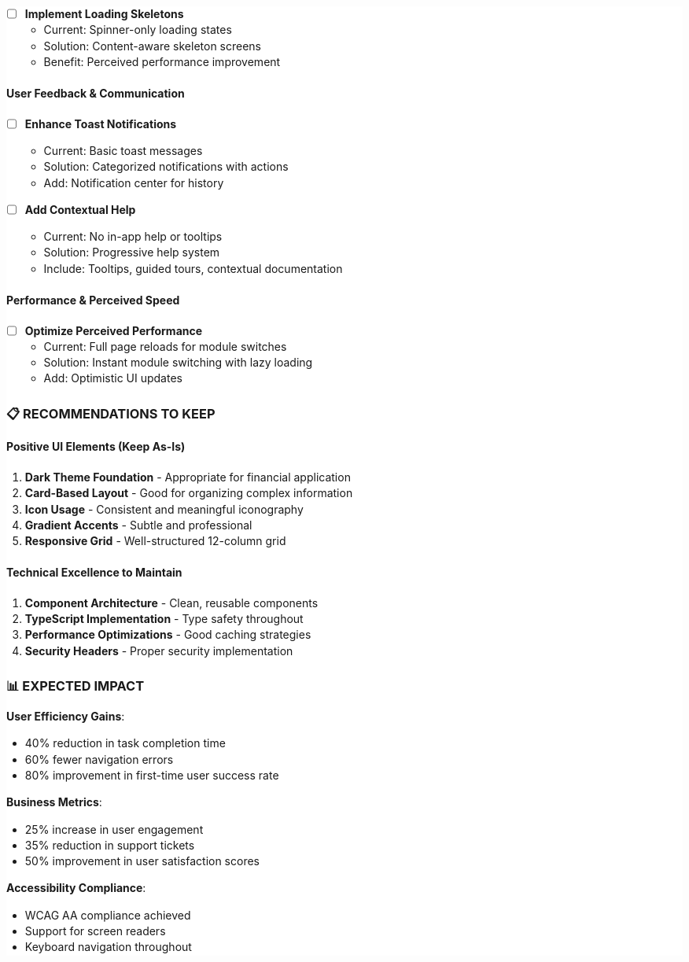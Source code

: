 - [ ] **Implement Loading Skeletons**
  - Current: Spinner-only loading states
  - Solution: Content-aware skeleton screens
  - Benefit: Perceived performance improvement

#### User Feedback & Communication
- [ ] **Enhance Toast Notifications**
  - Current: Basic toast messages
  - Solution: Categorized notifications with actions
  - Add: Notification center for history

- [ ] **Add Contextual Help**
  - Current: No in-app help or tooltips
  - Solution: Progressive help system
  - Include: Tooltips, guided tours, contextual documentation

#### Performance & Perceived Speed
- [ ] **Optimize Perceived Performance**
  - Current: Full page reloads for module switches
  - Solution: Instant module switching with lazy loading
  - Add: Optimistic UI updates

### 📋 RECOMMENDATIONS TO KEEP

#### Positive UI Elements (Keep As-Is)
1. **Dark Theme Foundation** - Appropriate for financial application
2. **Card-Based Layout** - Good for organizing complex information
3. **Icon Usage** - Consistent and meaningful iconography
4. **Gradient Accents** - Subtle and professional
5. **Responsive Grid** - Well-structured 12-column grid

#### Technical Excellence to Maintain
1. **Component Architecture** - Clean, reusable components
2. **TypeScript Implementation** - Type safety throughout
3. **Performance Optimizations** - Good caching strategies
4. **Security Headers** - Proper security implementation

### 📊 EXPECTED IMPACT

**User Efficiency Gains**:
- 40% reduction in task completion time
- 60% fewer navigation errors
- 80% improvement in first-time user success rate

**Business Metrics**:
- 25% increase in user engagement
- 35% reduction in support tickets
- 50% improvement in user satisfaction scores

**Accessibility Compliance**:
- WCAG AA compliance achieved
- Support for screen readers
- Keyboard navigation throughout
